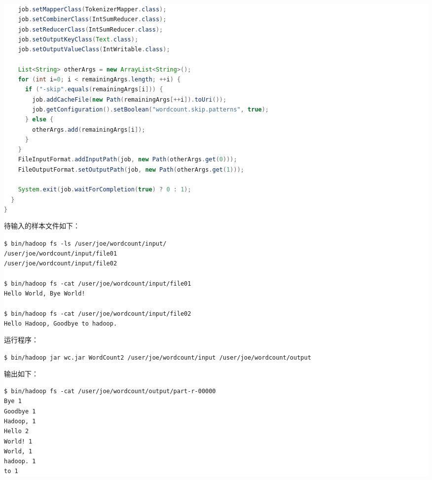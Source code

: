 ```java
    job.setMapperClass(TokenizerMapper.class);
    job.setCombinerClass(IntSumReducer.class);
    job.setReducerClass(IntSumReducer.class);
    job.setOutputKeyClass(Text.class);
    job.setOutputValueClass(IntWritable.class);

    List<String> otherArgs = new ArrayList<String>();
    for (int i=0; i < remainingArgs.length; ++i) {
      if ("-skip".equals(remainingArgs[i])) {
        job.addCacheFile(new Path(remainingArgs[++i]).toUri());
        job.getConfiguration().setBoolean("wordcount.skip.patterns", true);
      } else {
        otherArgs.add(remainingArgs[i]);
      }
    }
    FileInputFormat.addInputPath(job, new Path(otherArgs.get(0)));
    FileOutputFormat.setOutputPath(job, new Path(otherArgs.get(1)));

    System.exit(job.waitForCompletion(true) ? 0 : 1);
  }
}
```

待输入的样本文件如下：

```
$ bin/hadoop fs -ls /user/joe/wordcount/input/
/user/joe/wordcount/input/file01
/user/joe/wordcount/input/file02

$ bin/hadoop fs -cat /user/joe/wordcount/input/file01
Hello World, Bye World!

$ bin/hadoop fs -cat /user/joe/wordcount/input/file02
Hello Hadoop, Goodbye to hadoop.
```

运行程序：

```
$ bin/hadoop jar wc.jar WordCount2 /user/joe/wordcount/input /user/joe/wordcount/output
```

输出如下：

```
$ bin/hadoop fs -cat /user/joe/wordcount/output/part-r-00000
Bye 1
Goodbye 1
Hadoop, 1
Hello 2
World! 1
World, 1
hadoop. 1
to 1
```
